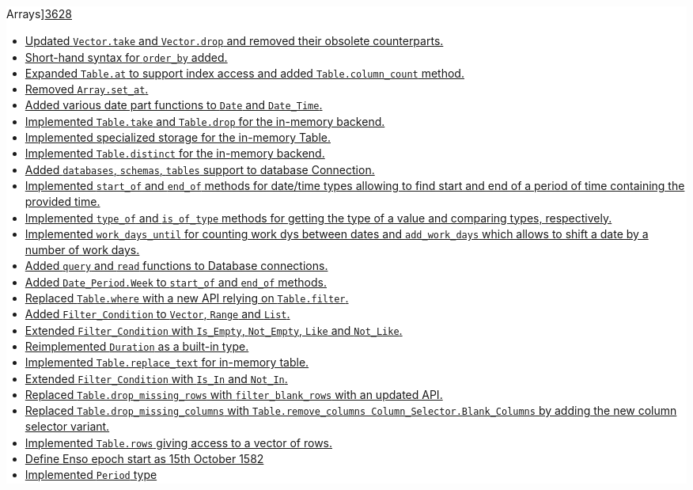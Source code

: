   Arrays][3628]
- [Updated `Vector.take` and `Vector.drop` and removed their obsolete
  counterparts.][3629]
- [Short-hand syntax for `order_by` added.][3643]
- [Expanded `Table.at` to support index access and added `Table.column_count`
  method.][3644]
- [Removed `Array.set_at`.][3634]
- [Added various date part functions to `Date` and `Date_Time`.][3669]
- [Implemented `Table.take` and `Table.drop` for the in-memory backend.][3647]
- [Implemented specialized storage for the in-memory Table.][3673]
- [Implemented `Table.distinct` for the in-memory backend.][3684]
- [Added `databases`, `schemas`, `tables` support to database Connection.][3632]
- [Implemented `start_of` and `end_of` methods for date/time types allowing to
  find start and end of a period of time containing the provided time.][3695]
- [Implemented `type_of` and `is_of_type` methods for getting the type of a
  value and comparing types, respectively.][3722]
- [Implemented `work_days_until` for counting work dys between dates and
  `add_work_days` which allows to shift a date by a number of work days.][3726]
- [Added `query` and `read` functions to Database connections.][3727]
- [Added `Date_Period.Week` to `start_of` and `end_of` methods.][3733]
- [Replaced `Table.where` with a new API relying on `Table.filter`.][3750]
- [Added `Filter_Condition` to `Vector`, `Range` and `List`.][3770]
- [Extended `Filter_Condition` with `Is_Empty`, `Not_Empty`, `Like` and
  `Not_Like`.][3775]
- [Reimplemented `Duration` as a built-in type.][3759]
- [Implemented `Table.replace_text` for in-memory table.][3793]
- [Extended `Filter_Condition` with `Is_In` and `Not_In`.][3790]
- [Replaced `Table.drop_missing_rows` with `filter_blank_rows` with an updated
  API.][3805]
- [Replaced `Table.drop_missing_columns` with
  `Table.remove_columns Column_Selector.Blank_Columns` by adding the new column
  selector variant.][3812]
- [Implemented `Table.rows` giving access to a vector of rows.][3827]
- [Define Enso epoch start as 15th October 1582][3804]
- [Implemented `Period` type][3818]

[debug-shortcuts]:
  https://github.com/enso-org/enso/blob/develop/app/gui/docs/product/shortcuts.md#debug
[3153]: https://github.com/enso-org/enso/pull/3153
[3655]: https://github.com/enso-org/enso/pull/3655
[3166]: https://github.com/enso-org/enso/pull/3166
[3181]: https://github.com/enso-org/enso/pull/3181
[3186]: https://github.com/enso-org/enso/pull/3186
[3193]: https://github.com/enso-org/enso/pull/3193
[3208]: https://github.com/enso-org/enso/pull/3208
[3224]: https://github.com/enso-org/enso/pull/3224
[3229]: https://github.com/enso-org/enso/pull/3229
[3231]: https://github.com/enso-org/enso/pull/3231
[3232]: https://github.com/enso-org/enso/pull/3232
[3230]: https://github.com/enso-org/enso/pull/3230
[3240]: https://github.com/enso-org/enso/pull/3240
[3250]: https://github.com/enso-org/enso/pull/3250
[3256]: https://github.com/enso-org/enso/pull/3256
[3249]: https://github.com/enso-org/enso/pull/3249
[3264]: https://github.com/enso-org/enso/pull/3264
[3269]: https://github.com/enso-org/enso/pull/3269
[3271]: https://github.com/enso-org/enso/pull/3271
[3259]: https://github.com/enso-org/enso/pull/3259
[3273]: https://github.com/enso-org/enso/pull/3273
[3276]: https://github.com/enso-org/enso/pull/3276
[3278]: https://github.com/enso-org/enso/pull/3278
[3283]: https://github.com/enso-org/enso/pull/3283
[3282]: https://github.com/enso-org/enso/pull/3282
[3285]: https://github.com/enso-org/enso/pull/3285
[3287]: https://github.com/enso-org/enso/pull/3287
[3292]: https://github.com/enso-org/enso/pull/3292
[3301]: https://github.com/enso-org/enso/pull/3301
[3302]: https://github.com/enso-org/enso/pull/3302
[3305]: https://github.com/enso-org/enso/pull/3305
[3309]: https://github.com/enso-org/enso/pull/3309
[3310]: https://github.com/enso-org/enso/pull/3310
[3316]: https://github.com/enso-org/enso/pull/3316
[3236]: https://github.com/enso-org/enso/pull/3236
[3311]: https://github.com/enso-org/enso/pull/3311
[3317]: https://github.com/enso-org/enso/pull/3317
[3318]: https://github.com/enso-org/enso/pull/3318
[3324]: https://github.com/enso-org/enso/pull/3324
[3327]: https://github.com/enso-org/enso/pull/3327
[3339]: https://github.com/enso-org/enso/pull/3339
[3344]: https://github.com/enso-org/enso/pull/3344
[3346]: https://github.com/enso-org/enso/pull/3346
[3349]: https://github.com/enso-org/enso/pull/3349
[3361]: https://github.com/enso-org/enso/pull/3361
[3364]: https://github.com/enso-org/enso/pull/3364
[3373]: https://github.com/enso-org/enso/pull/3373
[3377]: https://github.com/enso-org/enso/pull/3377
[3366]: https://github.com/enso-org/enso/pull/3366
[3379]: https://github.com/enso-org/enso/pull/3379
[3381]: https://github.com/enso-org/enso/pull/3381
[3391]: https://github.com/enso-org/enso/pull/3391
[3383]: https://github.com/enso-org/enso/pull/3383
[3385]: https://github.com/enso-org/enso/pull/3385
[3392]: https://github.com/enso-org/enso/pull/3392
[3393]: https://github.com/enso-org/enso/pull/3393
[3390]: https://github.com/enso-org/enso/pull/3390
[3408]: https://github.com/enso-org/enso/pull/3408
[3415]: https://github.com/enso-org/enso/pull/3415
[3424]: https://github.com/enso-org/enso/pull/3424
[3425]: https://github.com/enso-org/enso/pull/3425
[3430]: https://github.com/enso-org/enso/pull/3430
[3442]: https://github.com/enso-org/enso/pull/3442
[3457]: https://github.com/enso-org/enso/pull/3457
[3455]: https://github.com/enso-org/enso/pull/3455
[3460]: https://github.com/enso-org/enso/pull/3460
[3462]: https://github.com/enso-org/enso/pull/3462
[3463]: https://github.com/enso-org/enso/pull/3463
[3472]: https://github.com/enso-org/enso/pull/3472
[3486]: https://github.com/enso-org/enso/pull/3486
[3478]: https://github.com/enso-org/enso/pull/3478
[3484]: https://github.com/enso-org/enso/pull/3484
[3502]: https://github.com/enso-org/enso/pull/3502
[3514]: https://github.com/enso-org/enso/pull/3514
[3515]: https://github.com/enso-org/enso/pull/3515

[3516]: https://github.com/enso-org/enso/pull/3516
[3517]: https://github.com/enso-org/enso/pull/3517
[3518]: https://github.com/enso-org/enso/pull/3518
[3519]: https://github.com/enso-org/enso/pull/3519
[3523]: https://github.com/enso-org/enso/pull/3523
[3528]: https://github.com/enso-org/enso/pull/3528
[3530]: https://github.com/enso-org/enso/pull/3530
[3542]: https://github.com/enso-org/enso/pull/3542
[3551]: https://github.com/enso-org/enso/pull/3551
[3552]: https://github.com/enso-org/enso/pull/3552
[3554]: https://github.com/enso-org/enso/pull/3554
[3558]: https://github.com/enso-org/enso/pull/3558
[3564]: https://github.com/enso-org/enso/pull/3564
[3574]: https://github.com/enso-org/enso/pull/3574
[3573]: https://github.com/enso-org/enso/pull/3573
[3583]: https://github.com/enso-org/enso/pull/3583
[3581]: https://github.com/enso-org/enso/pull/3581
[3588]: https://github.com/enso-org/enso/pull/3588
[3590]: https://github.com/enso-org/enso/pull/3590
[3593]: https://github.com/enso-org/enso/pull/3593
[3601]: https://github.com/enso-org/enso/pull/3601
[3617]: https://github.com/enso-org/enso/pull/3617
[3628]: https://github.com/enso-org/enso/pull/3628
[3629]: https://github.com/enso-org/enso/pull/3629
[3632]: https://github.com/enso-org/enso/pull/3632
[3641]: https://github.com/enso-org/enso/pull/3641
[3643]: https://github.com/enso-org/enso/pull/3643
[3644]: https://github.com/enso-org/enso/pull/3644
[3645]: https://github.com/enso-org/enso/pull/3645
[3648]: https://github.com/enso-org/enso/pull/3648
[3661]: https://github.com/enso-org/enso/pull/3661
[3665]: https://github.com/enso-org/enso/pull/3665
[3634]: https://github.com/enso-org/enso/pull/3634
[3667]: https://github.com/enso-org/enso/pull/3667
[3669]: https://github.com/enso-org/enso/pull/3669
[3647]: https://github.com/enso-org/enso/pull/3647
[3673]: https://github.com/enso-org/enso/pull/3673
[3684]: https://github.com/enso-org/enso/pull/3684
[3691]: https://github.com/enso-org/enso/pull/3691
[3695]: https://github.com/enso-org/enso/pull/3695
[3722]: https://github.com/enso-org/enso/pull/3722
[3726]: https://github.com/enso-org/enso/pull/3726
[3727]: https://github.com/enso-org/enso/pull/3727
[3733]: https://github.com/enso-org/enso/pull/3733
[3749]: https://github.com/enso-org/enso/pull/3749
[3750]: https://github.com/enso-org/enso/pull/3750
[3770]: https://github.com/enso-org/enso/pull/3770
[3775]: https://github.com/enso-org/enso/pull/3775
[3759]: https://github.com/enso-org/enso/pull/3759
[3793]: https://github.com/enso-org/enso/pull/3793
[3790]: https://github.com/enso-org/enso/pull/3790
[3805]: https://github.com/enso-org/enso/pull/3805
[3812]: https://github.com/enso-org/enso/pull/3812
[3823]: https://github.com/enso-org/enso/pull/3823
[3827]: https://github.com/enso-org/enso/pull/3827
[3824]: https://github.com/enso-org/enso/pull/3824
[3804]: https://github.com/enso-org/enso/pull/3804
[3818]: https://github.com/enso-org/enso/pull/3818
[3227]: https://github.com/enso-org/enso/pull/3227
[3248]: https://github.com/enso-org/enso/pull/3248
[3258]: https://github.com/enso-org/enso/pull/3258
[3330]: https://github.com/enso-org/enso/pull/3330
[3358]: https://github.com/enso-org/enso/pull/3358
[3360]: https://github.com/enso-org/enso/pull/3360
[3367]: https://github.com/enso-org/enso/pull/3367
[3559]: https://github.com/enso-org/enso/pull/3559
[3508]: https://github.com/enso-org/enso/pull/3508
[3412]: https://github.com/enso-org/enso/pull/3412
[3414]: https://github.com/enso-org/enso/pull/3414
[3417]: https://github.com/enso-org/enso/pull/3417
[3422]: https://github.com/enso-org/enso/pull/3422
[3429]: https://github.com/enso-org/enso/pull/3429
[3421]: https://github.com/enso-org/enso/pull/3421
[3432]: https://github.com/enso-org/enso/pull/3432
[3363]: https://github.com/enso-org/enso/pull/3363
[3444]: https://github.com/enso-org/enso/pull/3444
[3453]: https://github.com/enso-org/enso/pull/3453
[3454]: https://github.com/enso-org/enso/pull/3454
[3461]: https://github.com/enso-org/enso/pull/3461
[3465]: https://github.com/enso-org/enso/pull/3465
[3471]: https://github.com/enso-org/enso/pull/3471
[3533]: https://github.com/enso-org/enso/pull/3533
[3492]: https://github.com/enso-org/enso/pull/3492
[3493]: https://github.com/enso-org/enso/pull/3493
[3505]: https://github.com/enso-org/enso/pull/3505
[3512]: https://github.com/enso-org/enso/pull/3512
[3524]: https://github.com/enso-org/enso/pull/3524
[3531]: https://github.com/enso-org/enso/pull/3531
[3562]: https://github.com/enso-org/enso/pull/3562
[3538]: https://github.com/enso-org/enso/pull/3538
[3569]: https://github.com/enso-org/enso/pull/3569
[3578]: https://github.com/enso-org/enso/pull/3578
[3618]: https://github.com/enso-org/enso/pull/3618
[3608]: https://github.com/enso-org/enso/pull/3608
[3608]: https://github.com/enso-org/enso/pull/3608
[3631]: https://github.com/enso-org/enso/pull/3631
[3633]: https://github.com/enso-org/enso/pull/3633
[3637]: https://github.com/enso-org/enso/pull/3637
[3637]: https://github.com/enso-org/enso/pull/3638
[3641]: https://github.com/enso-org/enso/pull/3641
[3658]: https://github.com/enso-org/enso/pull/3658
[3671]: https://github.com/enso-org/enso/pull/3671
[3696]: https://github.com/enso-org/enso/pull/3696
[3703]: https://github.com/enso-org/enso/pull/3703
[3710]: https://github.com/enso-org/enso/pull/3710
[3729]: https://github.com/enso-org/enso/pull/3729
[3740]: https://github.com/enso-org/enso/pull/3740
[3764]: https://github.com/enso-org/enso/pull/3764
[3742]: https://github.com/enso-org/enso/pull/3742
[3781]: https://github.com/enso-org/enso/pull/3781
[3798]: https://github.com/enso-org/enso/pull/3798
[3811]: https://github.com/enso-org/enso/pull/3811
[3828]: https://github.com/enso-org/enso/pull/3828
[3817]: https://github.com/enso-org/enso/pull/3817
[3821]: https://github.com/enso-org/enso/pull/3821
[1776]: https://github.com/enso-org/ide/pull/1776
[1815]: https://github.com/enso-org/ide/pull/1815
[1825]: https://github.com/enso-org/ide/pull/1825
[engine-0.2.30]: https://github.com/enso-org/enso/blob/develop/RELEASES.md
[1755]: https://github.com/enso-org/ide/pull/1755
[engine-0.2.29]: https://github.com/enso-org/enso/blob/develop/RELEASES.md
[1820]: https://github.com/enso-org/ide/pull/1820
[1831]: https://github.com/enso-org/ide/pull/1831
[1817]: https://github.com/enso-org/ide/pull/1817
[1829]: https://github.com/enso-org/ide/pull/1829
[1811]: https://github.com/enso-org/ide/pull/1811
[1801]: https://github.com/enso-org/ide/pull/1801
[1775]: https://github.com/enso-org/ide/pull/1775
[1798]: https://github.com/enso-org/ide/pull/1798
[1804]: https://github.com/enso-org/ide/pull/1804
[1700]: https://github.com/enso-org/ide/pull/1700
[1742]: https://github.com/enso-org/ide/pull/1742
[1726]: https://github.com/enso-org/ide/pull/1762
[1743]: https://github.com/enso-org/ide/pull/1743
[1744]: https://github.com/enso-org/ide/pull/1744
[1710]: https://github.com/enso-org/ide/pull/1710
[1640]: https://github.com/enso-org/ide/pull/1653
[1640]: https://github.com/enso-org/ide/pull/1640
[1653]: https://github.com/enso-org/ide/pull/1653
[1664]: https://github.com/enso-org/ide/pull/1664
[1588]: https://github.com/enso-org/ide/pull/1588
[1577]: https://github.com/enso-org/ide/pull/1577
[1587]: https://github.com/enso-org/ide/pull/1587
[1602]: https://github.com/enso-org/ide/pull/1602
[1602]: https://github.com/enso-org/ide/pull/1664
[1602]: https://github.com/enso-org/ide/pull/1650
[1602]: https://github.com/enso-org/ide/pull/1626
[1366]: https://github.com/enso-org/ide/pull/1366
[1541]: https://github.com/enso-org/ide/pull/1541
[1538]: https://github.com/enso-org/ide/pull/1538
[1524]: https://github.com/enso-org/ide/pull/1524
[1556]: https://github.com/enso-org/ide/pull/1556
[1561]: https://github.com/enso-org/ide/pull/1561
[1566]: https://github.com/enso-org/ide/pull/1566
[1511]: https://github.com/enso-org/ide/pull/1511
[1536]: https://github.com/enso-org/ide/pull/1536
[1531]: https://github.com/enso-org/ide/pull/1531
[1064]: https://github.com/enso-org/ide/pull/1064
[1209]: https://github.com/enso-org/ide/pull/1209
[1291]: https://github.com/enso-org/ide/pull/1291
[1311]: https://github.com/enso-org/ide/pull/1311
[1313]: https://github.com/enso-org/ide/pull/1313
[1314]: https://github.com/enso-org/ide/pull/1314
[1316]: https://github.com/enso-org/ide/pull/1316
[1318]: https://github.com/enso-org/ide/pull/1318
[1328]: https://github.com/enso-org/ide/pull/1328
[1355]: https://github.com/enso-org/ide/pull/1355
[1332]: https://github.com/enso-org/ide/pull/1332
[1341]: https://github.com/enso-org/ide/pull/1341
[1341]: https://github.com/enso-org/ide/pull/1341
[1348]: https://github.com/enso-org/ide/pull/1348
[1353]: https://github.com/enso-org/ide/pull/1353
[1395]: https://github.com/enso-org/ide/pull/1395
[1363]: https://github.com/enso-org/ide/pull/1363
[1384]: https://github.com/enso-org/ide/pull/1384
[1385]: https://github.com/enso-org/ide/pull/1385
[1390]: https://github.com/enso-org/ide/pull/1390
[1392]: https://github.com/enso-org/ide/pull/1392
[1393]: https://github.com/enso-org/ide/pull/1393
[479]: https://github.com/enso-org/ide/issues/479
[1335]: https://github.com/enso-org/ide/pull/1335
[1358]: https://github.com/enso-org/ide/pull/1358
[1377]: https://github.com/enso-org/ide/pull/1377
[1411]: https://github.com/enso-org/ide/pull/1411
[1412]: https://github.com/enso-org/ide/pull/1412
[1419]: https://github.com/enso-org/ide/pull/1419
[1413]: https://github.com/enso-org/ide/pull/1413
[1428]: https://github.com/enso-org/ide/pull/1428
[1438]: https://github.com/enso-org/ide/pull/1438
[1367]: https://github.com/enso-org/ide/pull/1367
[1445]: https://github.com/enso-org/ide/pull/1445
[1447]: https://github.com/enso-org/ide/pull/1447
[1471]: https://github.com/enso-org/ide/pull/1471
[1511]: https://github.com/enso-org/ide/pull/1511
[1067]: https://github.com/enso-org/ide/pull/1067
[1096]: https://github.com/enso-org/ide/pull/1096
[1098]: https://github.com/enso-org/ide/pull/1098
[1181]: https://github.com/enso-org/ide/pull/1181
[1215]: https://github.com/enso-org/ide/pull/1215
[1160]: https://github.com/enso-org/ide/pull/1160
[1190]: https://github.com/enso-org/ide/pull/1190
[1187]: https://github.com/enso-org/ide/pull/1187
[1068]: https://github.com/enso-org/ide/pull/1068
[1214]: https://github.com/enso-org/ide/pull/1214
[1237]: https://github.com/enso-org/ide/pull/1237
[1264]: https://github.com/enso-org/ide/pull/1264
[1274]: https://github.com/enso-org/ide/pull/1274
[1279]: https://github.com/enso-org/ide/pull/1279
[1312]: https://github.com/enso-org/ide/pull/1312
[1408]: https://github.com/enso-org/ide/pull/1408